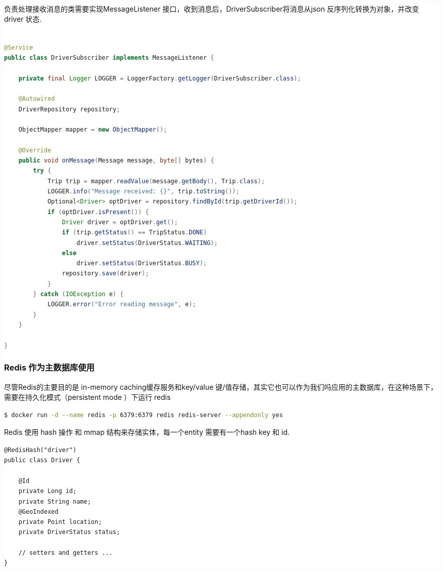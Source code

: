 负责处理接收消息的类需要实现MessageListener 接口，收到消息后，DriverSubscriber将消息从json 反序列化转换为对象，并改变 driver 状态.

``` java

@Service
public class DriverSubscriber implements MessageListener {

	private final Logger LOGGER = LoggerFactory.getLogger(DriverSubscriber.class);

	@Autowired
	DriverRepository repository;

	ObjectMapper mapper = new ObjectMapper();

	@Override
	public void onMessage(Message message, byte[] bytes) {
		try {
			Trip trip = mapper.readValue(message.getBody(), Trip.class);
			LOGGER.info("Message received: {}", trip.toString());
			Optional<Driver> optDriver = repository.findById(trip.getDriverId());
			if (optDriver.isPresent()) {
				Driver driver = optDriver.get();
				if (trip.getStatus() == TripStatus.DONE)
					driver.setStatus(DriverStatus.WAITING);
				else
					driver.setStatus(DriverStatus.BUSY);
				repository.save(driver);
			}
		} catch (IOException e) {
			LOGGER.error("Error reading message", e);
		}
	}

}
```

### Redis 作为主数据库使用
尽管Redis的主要目的是 in-memory caching缓存服务和key/value 键/值存储，其实它也可以作为我们吗应用的主数据库，在这种场景下，需要在持久化模式（persistent mode ）下运行 redis

``` bash
$ docker run -d --name redis -p 6379:6379 redis redis-server --appendonly yes
```

Redis 使用 hash 操作 和 mmap 结构来存储实体，每一个entity 需要有一个hash key 和 id.

```
@RedisHash("driver")
public class Driver {

	@Id
	private Long id;
	private String name;
	@GeoIndexed
	private Point location;
	private DriverStatus status;

	// setters and getters ...
}
```
